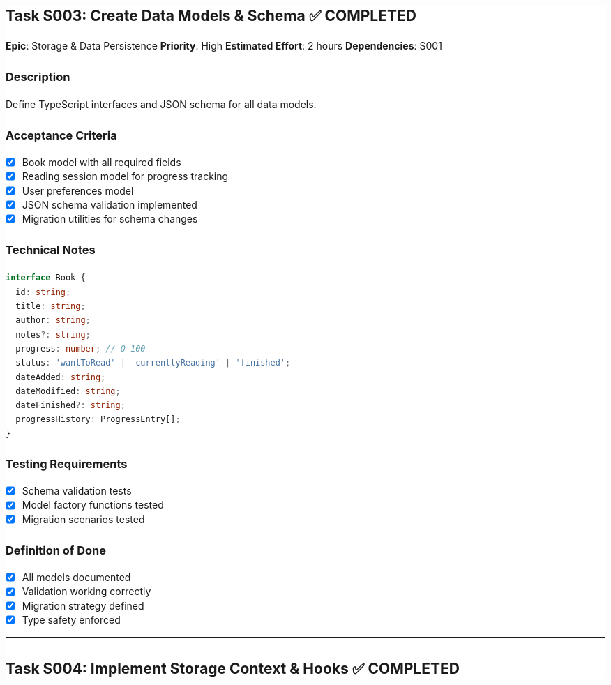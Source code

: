 
## Task S003: Create Data Models & Schema ✅ COMPLETED

**Epic**: Storage & Data Persistence
**Priority**: High
**Estimated Effort**: 2 hours
**Dependencies**: S001

### Description

Define TypeScript interfaces and JSON schema for all data models.

### Acceptance Criteria

- [x] Book model with all required fields
- [x] Reading session model for progress tracking
- [x] User preferences model
- [x] JSON schema validation implemented
- [x] Migration utilities for schema changes

### Technical Notes

```typescript
interface Book {
  id: string;
  title: string;
  author: string;
  notes?: string;
  progress: number; // 0-100
  status: 'wantToRead' | 'currentlyReading' | 'finished';
  dateAdded: string;
  dateModified: string;
  dateFinished?: string;
  progressHistory: ProgressEntry[];
}
```

### Testing Requirements

- [x] Schema validation tests
- [x] Model factory functions tested
- [x] Migration scenarios tested

### Definition of Done

- [x] All models documented
- [x] Validation working correctly
- [x] Migration strategy defined
- [x] Type safety enforced

---

## Task S004: Implement Storage Context & Hooks ✅ COMPLETED
